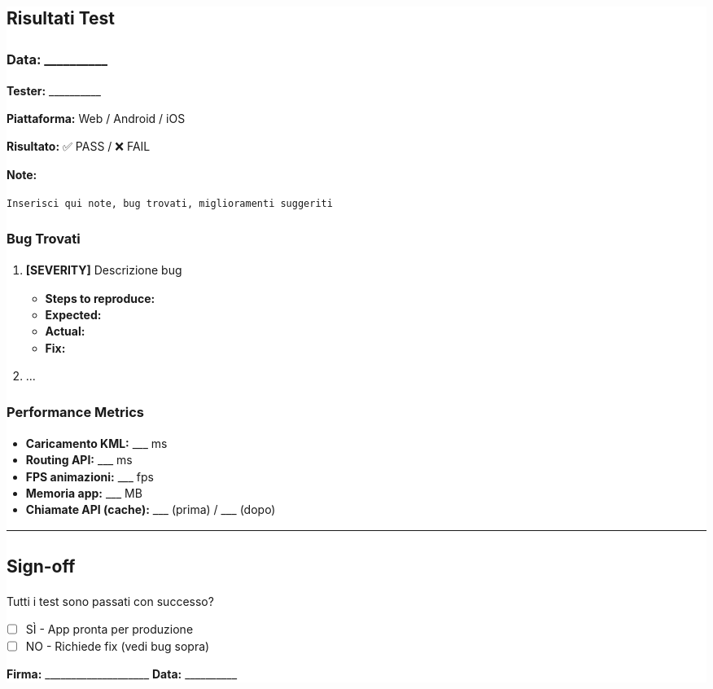 
## Risultati Test

### Data: __________

**Tester:** __________

**Piattaforma:** Web / Android / iOS

**Risultato:** ✅ PASS / ❌ FAIL

**Note:**
```
Inserisci qui note, bug trovati, miglioramenti suggeriti
```

### Bug Trovati

1. **[SEVERITY]** Descrizione bug
   - **Steps to reproduce:**
   - **Expected:**
   - **Actual:**
   - **Fix:**

2. ...

### Performance Metrics

- **Caricamento KML:** ___ ms
- **Routing API:** ___ ms
- **FPS animazioni:** ___ fps
- **Memoria app:** ___ MB
- **Chiamate API (cache):** ___ (prima) / ___ (dopo)

---

## Sign-off

Tutti i test sono passati con successo?

- [ ] SÌ - App pronta per produzione
- [ ] NO - Richiede fix (vedi bug sopra)

**Firma:** ____________________ **Data:** __________

